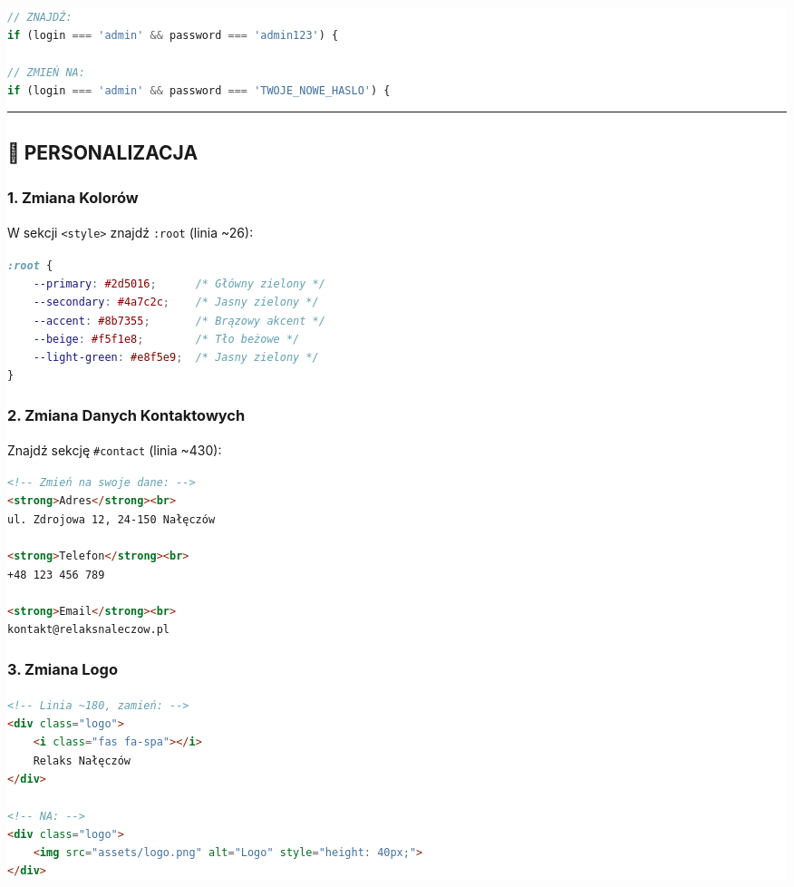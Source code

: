 ```javascript
// ZNAJDŹ:
if (login === 'admin' && password === 'admin123') {

// ZMIEŃ NA:
if (login === 'admin' && password === 'TWOJE_NOWE_HASLO') {
```

-----

## 🎨 PERSONALIZACJA

### 1. Zmiana Kolorów

W sekcji `<style>` znajdź `:root` (linia ~26):

```css
:root {
    --primary: #2d5016;      /* Główny zielony */
    --secondary: #4a7c2c;    /* Jasny zielony */
    --accent: #8b7355;       /* Brązowy akcent */
    --beige: #f5f1e8;        /* Tło beżowe */
    --light-green: #e8f5e9;  /* Jasny zielony */
}
```

### 2. Zmiana Danych Kontaktowych

Znajdź sekcję `#contact` (linia ~430):

```html
<!-- Zmień na swoje dane: -->
<strong>Adres</strong><br>
ul. Zdrojowa 12, 24-150 Nałęczów

<strong>Telefon</strong><br>
+48 123 456 789

<strong>Email</strong><br>
kontakt@relaksnaleczow.pl
```

### 3. Zmiana Logo

```html
<!-- Linia ~180, zamień: -->
<div class="logo">
    <i class="fas fa-spa"></i>
    Relaks Nałęczów
</div>

<!-- NA: -->
<div class="logo">
    <img src="assets/logo.png" alt="Logo" style="height: 40px;">
</div>
```
